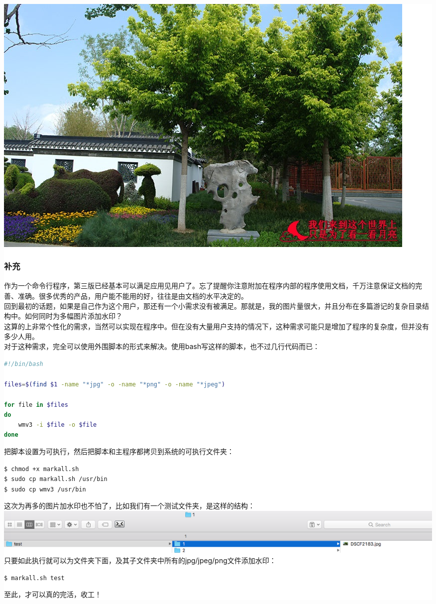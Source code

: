 ![](https://raw.githubusercontent.com/formoon/formoon.github.io/master/attachments/201906/waterMark/DSCF2183_red_copy.jpg)  

### 补充
作为一个命令行程序，第三版已经基本可以满足应用见用户了。忘了提醒你注意附加在程序内部的程序使用文档，千万注意保证文档的完善、准确。很多优秀的产品，用户能不能用的好，往往是由文档的水平决定的。  
回到最初的话题，如果是自己作为这个用户，那还有一个小需求没有被满足。那就是，我的图片量很大，并且分布在多篇游记的复杂目录结构中。如何同时为多幅图片添加水印？  
这算的上非常个性化的需求，当然可以实现在程序中。但在没有大量用户支持的情况下，这种需求可能只是增加了程序的复杂度，但并没有多少人用。  
对于这种需求，完全可以使用外围脚本的形式来解决。使用bash写这样的脚本，也不过几行代码而已：  
```bash
#!/bin/bash

files=$(find $1 -name "*jpg" -o -name "*png" -o -name "*jpeg")

for file in $files
do
    wmv3 -i $file -o $file
done
```
把脚本设置为可执行，然后把脚本和主程序都拷贝到系统的可执行文件夹：  
```bash
$ chmod +x markall.sh
$ sudo cp markall.sh /usr/bin
$ sudo cp wmv3 /usr/bin
```
这次为再多的图片加水印也不怕了，比如我们有一个测试文件夹，是这样的结构：  
![](https://raw.githubusercontent.com/formoon/formoon.github.io/master/attachments/201906/waterMark/folderStructure.png)  
只要如此执行就可以为文件夹下面，及其子文件夹中所有的jpg/jpeg/png文件添加水印：  
```bash
$ markall.sh test
```
至此，才可以真的完活，收工！  








  
